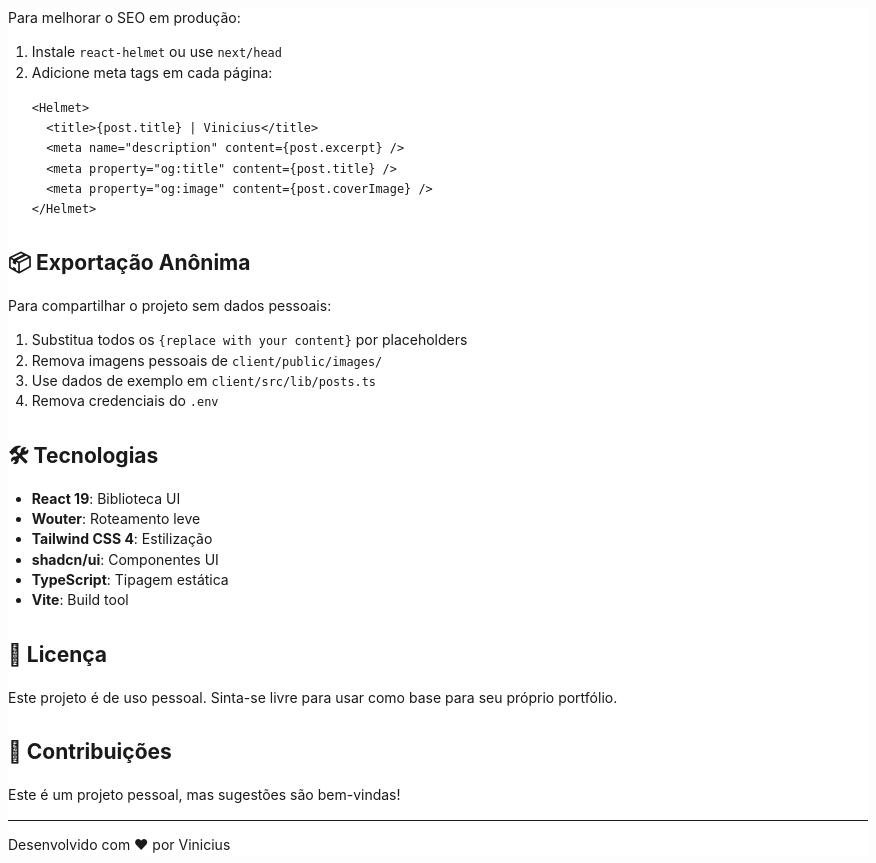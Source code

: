 Para melhorar o SEO em produção:

1. Instale `react-helmet` ou use `next/head`
2. Adicione meta tags em cada página:
   ```tsx
   <Helmet>
     <title>{post.title} | Vinicius</title>
     <meta name="description" content={post.excerpt} />
     <meta property="og:title" content={post.title} />
     <meta property="og:image" content={post.coverImage} />
   </Helmet>
   ```

## 📦 Exportação Anônima

Para compartilhar o projeto sem dados pessoais:

1. Substitua todos os `{replace with your content}` por placeholders
2. Remova imagens pessoais de `client/public/images/`
3. Use dados de exemplo em `client/src/lib/posts.ts`
4. Remova credenciais do `.env`

## 🛠️ Tecnologias

- **React 19**: Biblioteca UI
- **Wouter**: Roteamento leve
- **Tailwind CSS 4**: Estilização
- **shadcn/ui**: Componentes UI
- **TypeScript**: Tipagem estática
- **Vite**: Build tool

## 📄 Licença

Este projeto é de uso pessoal. Sinta-se livre para usar como base para seu próprio portfólio.

## 🤝 Contribuições

Este é um projeto pessoal, mas sugestões são bem-vindas!

---

Desenvolvido com ❤️ por Vinicius

